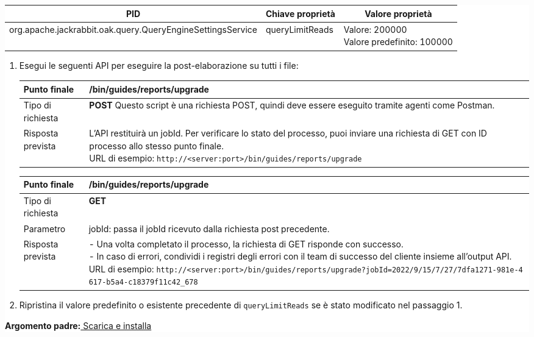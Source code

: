    | PID | Chiave proprietà | Valore proprietà |
   |---|---|---|
   | org.apache.jackrabbit.oak.query.QueryEngineSettingsService | queryLimitReads | Valore: 200000 <br> Valore predefinito: 100000 |

1. Esegui le seguenti API per eseguire la post-elaborazione su tutti i file:

   | Punto finale | /bin/guides/reports/upgrade |
   |---|---|
   | Tipo di richiesta | **POST**  Questo script è una richiesta POST, quindi deve essere eseguito tramite agenti come Postman. |
   | Risposta prevista | L’API restituirà un jobId. Per verificare lo stato del processo, puoi inviare una richiesta di GET con ID processo allo stesso punto finale.<br> URL di esempio: `http://<server:port>/bin/guides/reports/upgrade` |

   | Punto finale | /bin/guides/reports/upgrade |
   |---|---|
   | Tipo di richiesta | **GET** |
   | Parametro | jobId: passa il jobId ricevuto dalla richiesta post precedente. |
   | Risposta prevista | - Una volta completato il processo, la richiesta di GET risponde con successo. <br> - In caso di errori, condividi i registri degli errori con il team di successo del cliente insieme all’output API.  <br>URL di esempio: `http://<server:port>/bin/guides/reports/upgrade?jobId=2022/9/15/7/27/7dfa1271-981e-4617-b5a4-c18379f11c42_678` |


1. Ripristina il valore predefinito o esistente precedente di `queryLimitReads` se è stato modificato nel passaggio 1.



**Argomento padre:**[ Scarica e installa](download-install.md)
